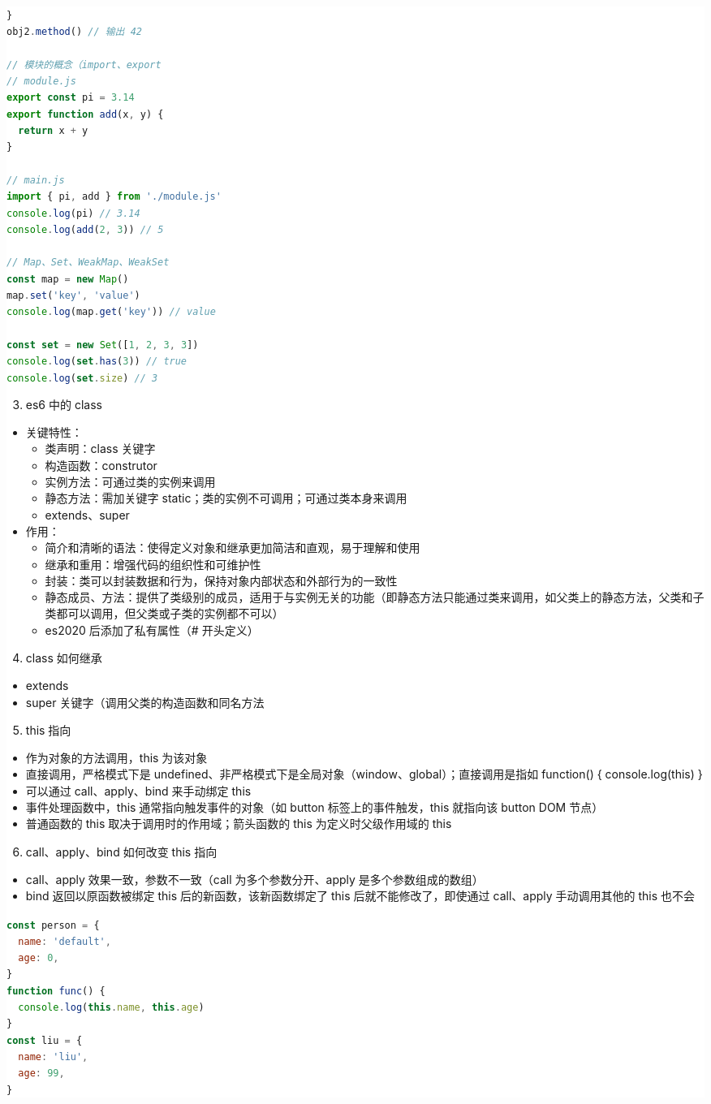 ```JavaScript
}
obj2.method() // 输出 42

// 模块的概念（import、export
// module.js
export const pi = 3.14
export function add(x, y) {
  return x + y
}

// main.js
import { pi, add } from './module.js'
console.log(pi) // 3.14
console.log(add(2, 3)) // 5

// Map、Set、WeakMap、WeakSet
const map = new Map()
map.set('key', 'value')
console.log(map.get('key')) // value

const set = new Set([1, 2, 3, 3])
console.log(set.has(3)) // true
console.log(set.size) // 3
```

3. es6 中的 class
- 关键特性：
  - 类声明：class 关键字
  - 构造函数：construtor
  - 实例方法：可通过类的实例来调用
  - 静态方法：需加关键字 static；类的实例不可调用；可通过类本身来调用
  - extends、super
- 作用：
  - 简介和清晰的语法：使得定义对象和继承更加简洁和直观，易于理解和使用
  - 继承和重用：增强代码的组织性和可维护性
  - 封装：类可以封装数据和行为，保持对象内部状态和外部行为的一致性
  - 静态成员、方法：提供了类级别的成员，适用于与实例无关的功能（即静态方法只能通过类来调用，如父类上的静态方法，父类和子类都可以调用，但父类或子类的实例都不可以）
  - es2020 后添加了私有属性（# 开头定义）

4. class 如何继承
- extends
- super 关键字（调用父类的构造函数和同名方法

5. this 指向
- 作为对象的方法调用，this 为该对象
- 直接调用，严格模式下是 undefined、非严格模式下是全局对象（window、global）；直接调用是指如 function() { console.log(this) }
- 可以通过 call、apply、bind 来手动绑定 this
- 事件处理函数中，this 通常指向触发事件的对象（如 button 标签上的事件触发，this 就指向该 button DOM 节点）
- 普通函数的 this 取决于调用时的作用域；箭头函数的 this 为定义时父级作用域的 this

6. call、apply、bind 如何改变 this 指向
- call、apply 效果一致，参数不一致（call 为多个参数分开、apply 是多个参数组成的数组）
- bind 返回以原函数被绑定 this 后的新函数，该新函数绑定了 this 后就不能修改了，即使通过 call、apply 手动调用其他的 this 也不会
```JavaScript
const person = {
  name: 'default',
  age: 0,
}
function func() {
  console.log(this.name, this.age)
}
const liu = {
  name: 'liu',
  age: 99,
}
```

  [Symbol('1')]: 'test',
  [Symbol('1')]: 'test',